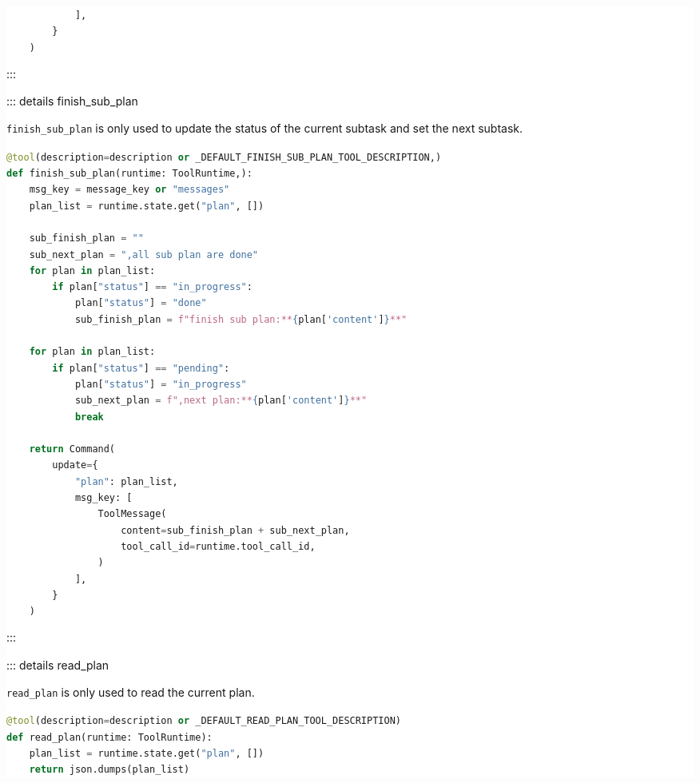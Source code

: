 ```python
            ],
        }
    )

```

:::

::: details finish_sub_plan

`finish_sub_plan` is only used to update the status of the current subtask and set the next subtask.

```python
@tool(description=description or _DEFAULT_FINISH_SUB_PLAN_TOOL_DESCRIPTION,)
def finish_sub_plan(runtime: ToolRuntime,):
    msg_key = message_key or "messages"
    plan_list = runtime.state.get("plan", [])

    sub_finish_plan = ""
    sub_next_plan = ",all sub plan are done"
    for plan in plan_list:
        if plan["status"] == "in_progress":
            plan["status"] = "done"
            sub_finish_plan = f"finish sub plan:**{plan['content']}**"

    for plan in plan_list:
        if plan["status"] == "pending":
            plan["status"] = "in_progress"
            sub_next_plan = f",next plan:**{plan['content']}**"
            break

    return Command(
        update={
            "plan": plan_list,
            msg_key: [
                ToolMessage(
                    content=sub_finish_plan + sub_next_plan,
                    tool_call_id=runtime.tool_call_id,
                )
            ],
        }
    )
```

:::

::: details read_plan

`read_plan` is only used to read the current plan.

```python
@tool(description=description or _DEFAULT_READ_PLAN_TOOL_DESCRIPTION)
def read_plan(runtime: ToolRuntime):
    plan_list = runtime.state.get("plan", [])
    return json.dumps(plan_list)
```
